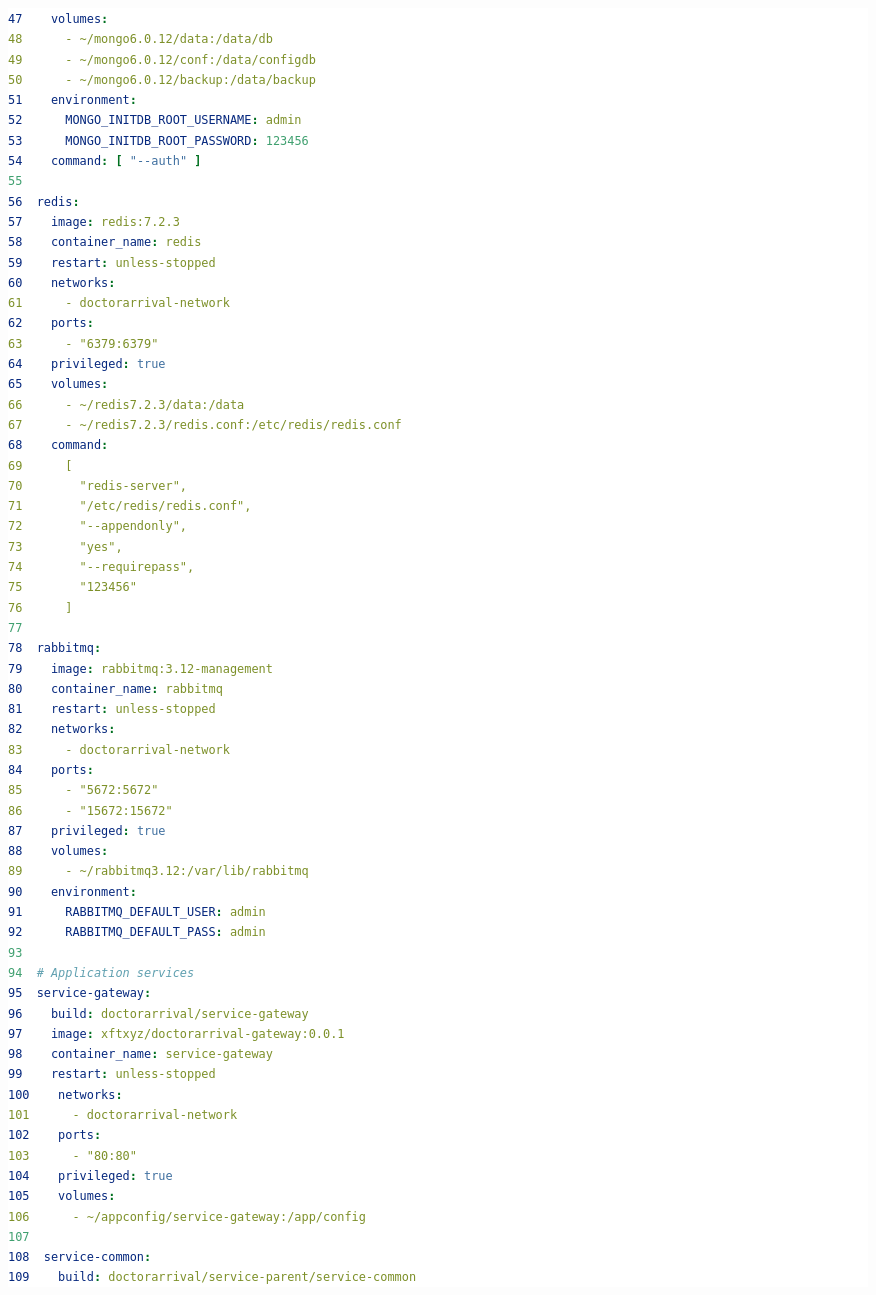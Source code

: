 ```yml
47    volumes:
48      - ~/mongo6.0.12/data:/data/db
49      - ~/mongo6.0.12/conf:/data/configdb
50      - ~/mongo6.0.12/backup:/data/backup
51    environment:
52      MONGO_INITDB_ROOT_USERNAME: admin
53      MONGO_INITDB_ROOT_PASSWORD: 123456
54    command: [ "--auth" ]
55
56  redis:
57    image: redis:7.2.3
58    container_name: redis
59    restart: unless-stopped
60    networks:
61      - doctorarrival-network
62    ports:
63      - "6379:6379"
64    privileged: true
65    volumes:
66      - ~/redis7.2.3/data:/data
67      - ~/redis7.2.3/redis.conf:/etc/redis/redis.conf
68    command:
69      [
70        "redis-server",
71        "/etc/redis/redis.conf",
72        "--appendonly",
73        "yes",
74        "--requirepass",
75        "123456"
76      ]
77
78  rabbitmq:
79    image: rabbitmq:3.12-management
80    container_name: rabbitmq
81    restart: unless-stopped
82    networks:
83      - doctorarrival-network
84    ports:
85      - "5672:5672"
86      - "15672:15672"
87    privileged: true
88    volumes:
89      - ~/rabbitmq3.12:/var/lib/rabbitmq
90    environment:
91      RABBITMQ_DEFAULT_USER: admin
92      RABBITMQ_DEFAULT_PASS: admin
93
94  # Application services
95  service-gateway:
96    build: doctorarrival/service-gateway
97    image: xftxyz/doctorarrival-gateway:0.0.1
98    container_name: service-gateway
99    restart: unless-stopped
100    networks:
101      - doctorarrival-network
102    ports:
103      - "80:80"
104    privileged: true
105    volumes:
106      - ~/appconfig/service-gateway:/app/config
107
108  service-common:
109    build: doctorarrival/service-parent/service-common
```